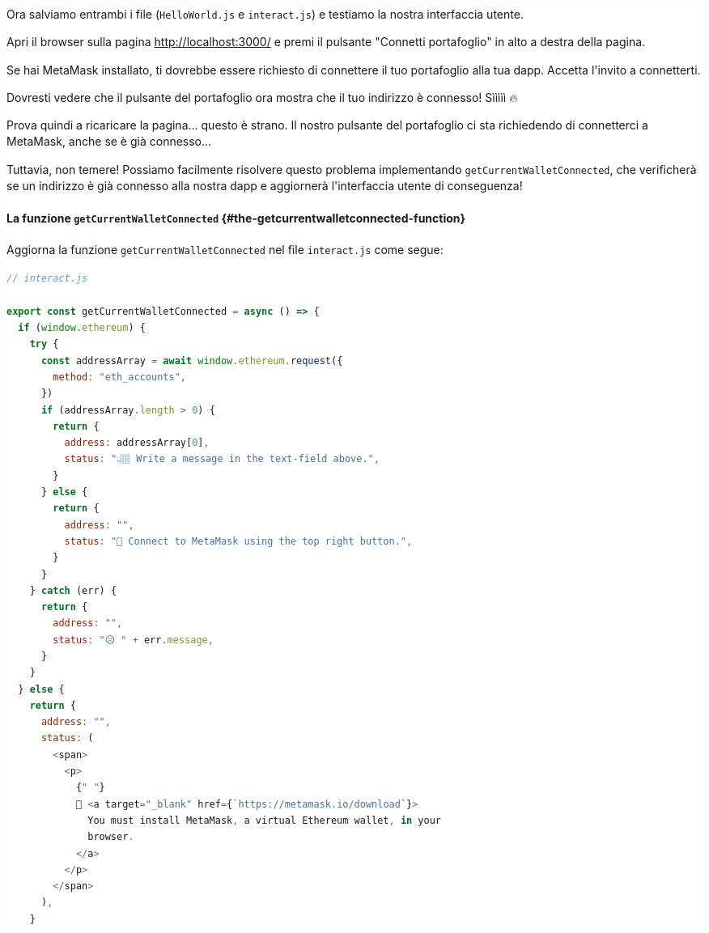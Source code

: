 Ora salviamo entrambi i file \(`HelloWorld.js` e `interact.js`\) e testiamo la nostra interfaccia utente.

Apri il browser sulla pagina [http://localhost:3000/](http://localhost:3000/) e premi il pulsante "Connetti portafoglio" in alto a destra della pagina.

Se hai MetaMask installato, ti dovrebbe essere richiesto di connettere il tuo portafoglio alla tua dapp. Accetta l'invito a connetterti.

Dovresti vedere che il pulsante del portafoglio ora mostra che il tuo indirizzo è connesso! Sììììì 🔥

Prova quindi a ricaricare la pagina... questo è strano. Il nostro pulsante del portafoglio ci sta richiedendo di connetterci a MetaMask, anche se è già connesso...

Tuttavia, non temere! Possiamo facilmente risolvere questo problema implementando `getCurrentWalletConnected`, che verificherà se un indirizzo è già connesso alla nostra dapp e aggiornerà l'interfaccia utente di conseguenza!



#### La funzione `getCurrentWalletConnected` {#the-getcurrentwalletconnected-function}

Aggiorna la funzione `getCurrentWalletConnected` nel file `interact.js` come segue:



```javascript
// interact.js

export const getCurrentWalletConnected = async () => {
  if (window.ethereum) {
    try {
      const addressArray = await window.ethereum.request({
        method: "eth_accounts",
      })
      if (addressArray.length > 0) {
        return {
          address: addressArray[0],
          status: "👆🏽 Write a message in the text-field above.",
        }
      } else {
        return {
          address: "",
          status: "🦊 Connect to MetaMask using the top right button.",
        }
      }
    } catch (err) {
      return {
        address: "",
        status: "😥 " + err.message,
      }
    }
  } else {
    return {
      address: "",
      status: (
        <span>
          <p>
            {" "}
            🦊 <a target="_blank" href={`https://metamask.io/download`}>
              You must install MetaMask, a virtual Ethereum wallet, in your
              browser.
            </a>
          </p>
        </span>
      ),
    }
```